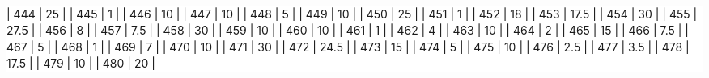 | 444 | 25                |
| 445 | 1                 |
| 446 | 10                |
| 447 | 10                |
| 448 | 5                 |
| 449 | 10                |
| 450 | 25                |
| 451 | 1                 |
| 452 | 18                |
| 453 | 17.5              |
| 454 | 30                |
| 455 | 27.5              |
| 456 | 8                 |
| 457 | 7.5               |
| 458 | 30                |
| 459 | 10                |
| 460 | 10                |
| 461 | 1                 |
| 462 | 4                 |
| 463 | 10                |
| 464 | 2                 |
| 465 | 15                |
| 466 | 7.5               |
| 467 | 5                 |
| 468 | 1                 |
| 469 | 7                 |
| 470 | 10                |
| 471 | 30                |
| 472 | 24.5              |
| 473 | 15                |
| 474 | 5                 |
| 475 | 10                |
| 476 | 2.5               |
| 477 | 3.5               |
| 478 | 17.5              |
| 479 | 10                |
| 480 | 20                |